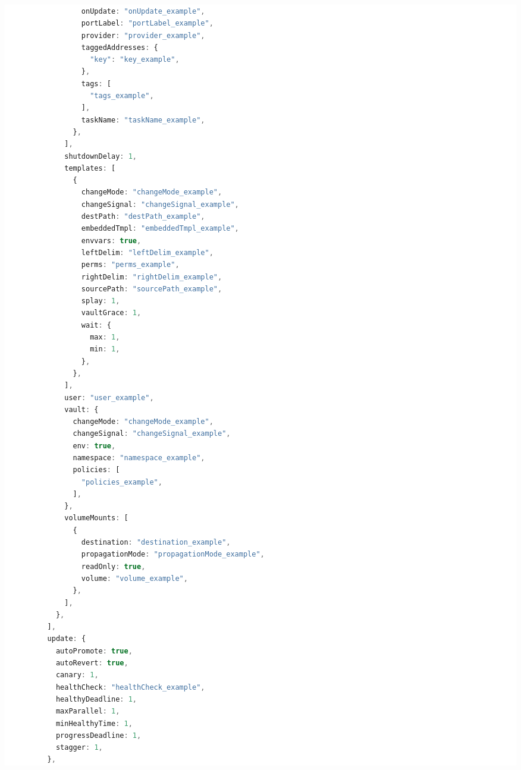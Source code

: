 ```typescript
                  onUpdate: "onUpdate_example",
                  portLabel: "portLabel_example",
                  provider: "provider_example",
                  taggedAddresses: {
                    "key": "key_example",
                  },
                  tags: [
                    "tags_example",
                  ],
                  taskName: "taskName_example",
                },
              ],
              shutdownDelay: 1,
              templates: [
                {
                  changeMode: "changeMode_example",
                  changeSignal: "changeSignal_example",
                  destPath: "destPath_example",
                  embeddedTmpl: "embeddedTmpl_example",
                  envvars: true,
                  leftDelim: "leftDelim_example",
                  perms: "perms_example",
                  rightDelim: "rightDelim_example",
                  sourcePath: "sourcePath_example",
                  splay: 1,
                  vaultGrace: 1,
                  wait: {
                    max: 1,
                    min: 1,
                  },
                },
              ],
              user: "user_example",
              vault: {
                changeMode: "changeMode_example",
                changeSignal: "changeSignal_example",
                env: true,
                namespace: "namespace_example",
                policies: [
                  "policies_example",
                ],
              },
              volumeMounts: [
                {
                  destination: "destination_example",
                  propagationMode: "propagationMode_example",
                  readOnly: true,
                  volume: "volume_example",
                },
              ],
            },
          ],
          update: {
            autoPromote: true,
            autoRevert: true,
            canary: 1,
            healthCheck: "healthCheck_example",
            healthyDeadline: 1,
            maxParallel: 1,
            minHealthyTime: 1,
            progressDeadline: 1,
            stagger: 1,
          },
```
